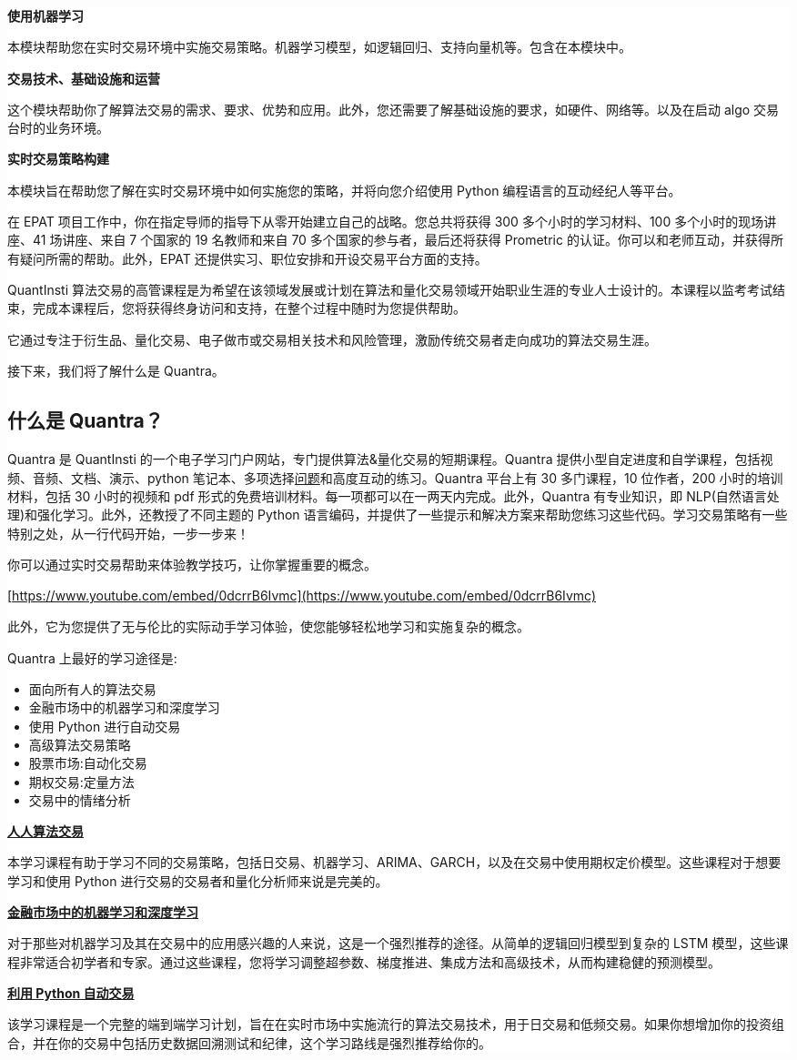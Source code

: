 **使用机器学习**

本模块帮助您在实时交易环境中实施交易策略。机器学习模型，如逻辑回归、支持向量机等。包含在本模块中。

**交易技术、基础设施和运营**

这个模块帮助你了解算法交易的需求、要求、优势和应用。此外，您还需要了解基础设施的要求，如硬件、网络等。以及在启动 algo 交易台时的业务环境。

**实时交易策略构建**

本模块旨在帮助您了解在实时交易环境中如何实施您的策略，并将向您介绍使用 Python 编程语言的互动经纪人等平台。

在 EPAT 项目工作中，你在指定导师的指导下从零开始建立自己的战略。您总共将获得 300 多个小时的学习材料、100 多个小时的现场讲座、41 场讲座、来自 7 个国家的 19 名教师和来自 70 多个国家的参与者，最后还将获得 Prometric 的认证。你可以和老师互动，并获得所有疑问所需的帮助。此外，EPAT 还提供实习、职位安排和开设交易平台方面的支持。

QuantInsti 算法交易的高管课程是为希望在该领域发展或计划在算法和量化交易领域开始职业生涯的专业人士设计的。本课程以监考考试结束，完成本课程后，您将获得终身访问和支持，在整个过程中随时为您提供帮助。

它通过专注于衍生品、量化交易、电子做市或交易相关技术和风险管理，激励传统交易者走向成功的算法交易生涯。

接下来，我们将了解什么是 Quantra。

## 什么是 Quantra？

Quantra 是 QuantInsti 的一个电子学习门户网站，专门提供算法&量化交易的短期课程。Quantra 提供小型自定进度和自学课程，包括视频、音频、文档、演示、python 笔记本、多项选择[问题](https://quantra.quantinsti.com/course/quant-interview-questions-preparation)和高度互动的练习。Quantra 平台上有 30 多门课程，10 位作者，200 小时的培训材料，包括 30 小时的视频和 pdf 形式的免费培训材料。每一项都可以在一两天内完成。此外，Quantra 有专业知识，即 NLP(自然语言处理)和强化学习。此外，还教授了不同主题的 Python 语言编码，并提供了一些提示和解决方案来帮助您练习这些代码。学习交易策略有一些特别之处，从一行代码开始，一步一步来！

你可以通过实时交易帮助来体验教学技巧，让你掌握重要的概念。

[https://www.youtube.com/embed/0dcrrB6Ivmc](https://www.youtube.com/embed/0dcrrB6Ivmc)

此外，它为您提供了无与伦比的实际动手学习体验，使您能够轻松地学习和实施复杂的概念。

Quantra 上最好的学习途径是:

*   面向所有人的算法交易
*   金融市场中的机器学习和深度学习
*   使用 Python 进行自动交易
*   高级算法交易策略
*   股票市场:自动化交易
*   期权交易:定量方法
*   交易中的情绪分析

[**人人算法交易**](https://quantra.quantinsti.com/learning-track/algorithmic-trading-for-everyone)

本学习课程有助于学习不同的交易策略，包括日交易、机器学习、ARIMA、GARCH，以及在交易中使用期权定价模型。这些课程对于想要学习和使用 Python 进行交易的交易者和量化分析师来说是完美的。

[**金融市场中的机器学习和深度学习**](https://quantra.quantinsti.com/learning-track/machine-learning-deep-learning-in-financial-markets)

对于那些对机器学习及其在交易中的应用感兴趣的人来说，这是一个强烈推荐的途径。从简单的逻辑回归模型到复杂的 LSTM 模型，这些课程非常适合初学者和专家。通过这些课程，您将学习调整超参数、梯度推进、集成方法和高级技术，从而构建稳健的预测模型。

[**利用 Python 自动交易**](https://quantra.quantinsti.com/learning-track/automated-trading-using-python-interactive-brokers)

该学习课程是一个完整的端到端学习计划，旨在在实时市场中实施流行的算法交易技术，用于日交易和低频交易。如果你想增加你的投资组合，并在你的交易中包括历史数据回溯测试和纪律，这个学习路线是强烈推荐给你的。
